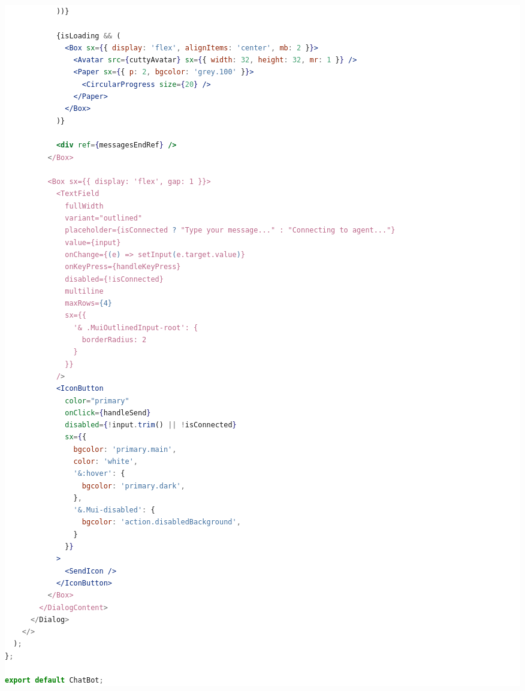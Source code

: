 ```jsx
            ))}

            {isLoading && (
              <Box sx={{ display: 'flex', alignItems: 'center', mb: 2 }}>
                <Avatar src={cuttyAvatar} sx={{ width: 32, height: 32, mr: 1 }} />
                <Paper sx={{ p: 2, bgcolor: 'grey.100' }}>
                  <CircularProgress size={20} />
                </Paper>
              </Box>
            )}

            <div ref={messagesEndRef} />
          </Box>

          <Box sx={{ display: 'flex', gap: 1 }}>
            <TextField
              fullWidth
              variant="outlined"
              placeholder={isConnected ? "Type your message..." : "Connecting to agent..."}
              value={input}
              onChange={(e) => setInput(e.target.value)}
              onKeyPress={handleKeyPress}
              disabled={!isConnected}
              multiline
              maxRows={4}
              sx={{
                '& .MuiOutlinedInput-root': {
                  borderRadius: 2
                }
              }}
            />
            <IconButton
              color="primary"
              onClick={handleSend}
              disabled={!input.trim() || !isConnected}
              sx={{
                bgcolor: 'primary.main',
                color: 'white',
                '&:hover': {
                  bgcolor: 'primary.dark',
                },
                '&.Mui-disabled': {
                  bgcolor: 'action.disabledBackground',
                }
              }}
            >
              <SendIcon />
            </IconButton>
          </Box>
        </DialogContent>
      </Dialog>
    </>
  );
};

export default ChatBot;
```
